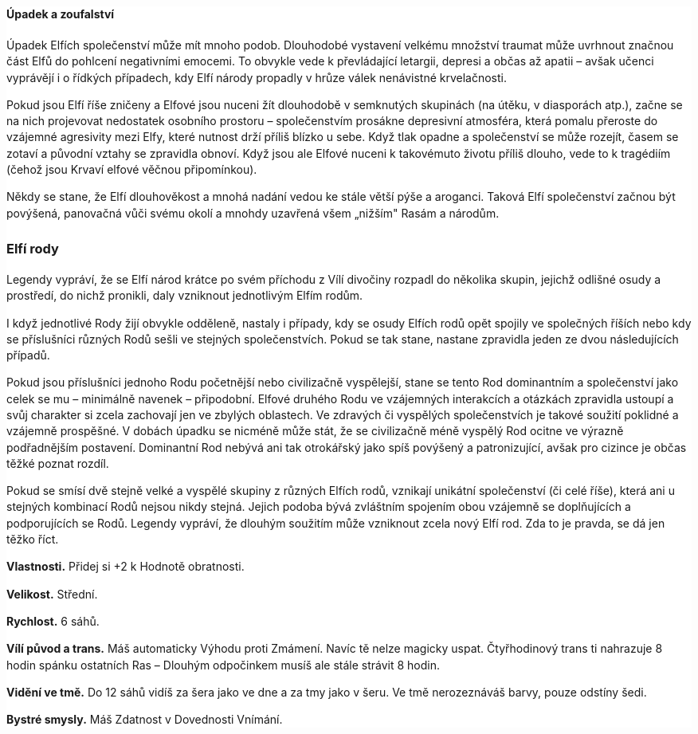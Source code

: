 #### Úpadek a zoufalství

Úpadek Elfích společenství může mít mnoho podob. Dlouhodobé vystavení velkému množství traumat může uvrhnout značnou část Elfů do pohlcení negativními emocemi. To obvykle vede k převládající letargii, depresi a občas až apatii – avšak učenci vyprávějí i o řídkých případech, kdy Elfí národy propadly v hrůze válek nenávistné krvelačnosti.

Pokud jsou Elfí říše zničeny a Elfové jsou nuceni žít dlouhodobě v semknutých skupinách (na útěku, v diasporách atp.), začne se na nich projevovat nedostatek osobního prostoru – společenstvím prosákne depresivní atmosféra, která pomalu přeroste do vzájemné agresivity mezi Elfy, které nutnost drží příliš blízko u sebe. Když tlak opadne a společenství se může rozejít, časem se zotaví a původní vztahy se zpravidla obnoví. Když jsou ale Elfové nuceni k takovémuto životu příliš dlouho, vede to k tragédiím (čehož jsou Krvaví elfové věčnou připomínkou).

Někdy se stane, že Elfí dlouhověkost a mnohá nadání vedou ke stále větší pýše a aroganci. Taková Elfí společenství začnou být povýšená, panovačná vůči svému okolí a mnohdy uzavřená všem „nižším" Rasám a národům.

### Elfí rody

Legendy vypráví, že se Elfí národ krátce po svém příchodu z Vílí divočiny rozpadl do několika skupin, jejichž odlišné osudy a prostředí, do nichž pronikli, daly vzniknout jednotlivým Elfím rodům.

I když jednotlivé Rody žijí obvykle odděleně, nastaly i případy, kdy se osudy Elfích rodů opět spojily ve společných říších nebo kdy se příslušníci různých Rodů sešli ve stejných společenstvích. Pokud se tak stane, nastane zpravidla jeden ze dvou následujících případů.

Pokud jsou příslušníci jednoho Rodu početnější nebo civilizačně vyspělejší, stane se tento Rod dominantním a společenství jako celek se mu – minimálně navenek – připodobní. Elfové druhého Rodu ve vzájemných interakcích a otázkách zpravidla ustoupí a svůj charakter si zcela zachovají jen ve zbylých oblastech. Ve zdravých či vyspělých společenstvích je takové soužití poklidné a vzájemně prospěšné. V dobách úpadku se nicméně může stát, že se civilizačně méně vyspělý Rod ocitne ve výrazně podřadnějším postavení. Dominantní Rod nebývá ani tak otrokářský jako spíš povýšený a patronizující, avšak pro cizince je občas těžké poznat rozdíl.

Pokud se smísí dvě stejně velké a vyspělé skupiny z různých Elfích rodů, vznikají unikátní společenství (či celé říše), která ani u stejných kombinací Rodů nejsou nikdy stejná. Jejich podoba bývá zvláštním spojením obou vzájemně se doplňujících a podporujících se Rodů.
Legendy vypráví, že dlouhým soužitím může vzniknout zcela nový Elfí rod. Zda to je pravda, se dá jen těžko říct.

<Card header="Elf ">

**Vlastnosti.** Přidej si +2 k Hodnotě obratnosti.

**Velikost.** Střední.

**Rychlost.** 6 sáhů.

**Vílí původ a trans.** Máš automaticky Výhodu proti Zmámení. Navíc tě nelze magicky uspat. Čtyřhodinový trans ti nahrazuje 8 hodin spánku ostatních Ras – Dlouhým odpočinkem musíš ale stále strávit 8 hodin.

**Vidění ve tmě.** Do 12 sáhů vidíš za šera jako ve dne a za tmy jako v šeru. Ve tmě nerozeznáváš barvy, pouze odstíny šedi.

**Bystré smysly.** Máš Zdatnost v Dovednosti Vnímání.
